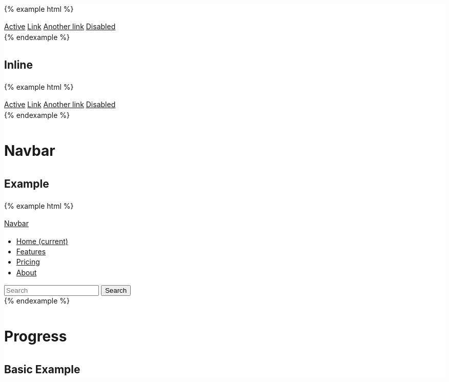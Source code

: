 {% example html %}
<nav class="nav">
  <a class="nav-link active" href="#">Active</a>
  <a class="nav-link" href="#">Link</a>
  <a class="nav-link" href="#">Another link</a>
  <a class="nav-link disabled" href="#">Disabled</a>
</nav>
{% endexample %}

## Inline

{% example html %}
<nav class="nav nav-inline">
  <a class="nav-link active" href="#">Active</a>
  <a class="nav-link" href="#">Link</a>
  <a class="nav-link" href="#">Another link</a>
  <a class="nav-link disabled" href="#">Disabled</a>
</nav>
{% endexample %}

<h1>Navbar</h1>

## Example

{% example html %}
<nav class="navbar navbar-light bg-faded">
  <a class="navbar-brand" href="#">Navbar</a>
  <ul class="nav navbar-nav">
    <li class="nav-item active">
      <a class="nav-link" href="#">Home <span class="sr-only">(current)</span></a>
    </li>
    <li class="nav-item">
      <a class="nav-link" href="#">Features</a>
    </li>
    <li class="nav-item">
      <a class="nav-link" href="#">Pricing</a>
    </li>
    <li class="nav-item">
      <a class="nav-link" href="#">About</a>
    </li>
  </ul>
  <form class="form-inline pull-xs-right">
    <input class="form-control" type="text" placeholder="Search">
    <button class="btn btn-success-outline" type="submit">Search</button>
  </form>
</nav>
{% endexample %}

<h1>Progress</h1>

## Basic Example
